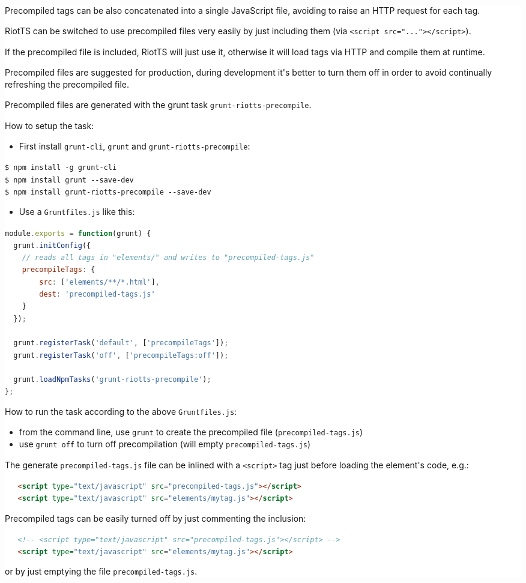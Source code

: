 Precompiled tags can be also concatenated into a single JavaScript file, 
avoiding to raise an HTTP request for each tag.

RiotTS can be switched to use precompiled files very easily by 
just including them (via `<script src="..."></script>`).

If the precompiled file is included, RiotTS will just use it, otherwise
it will load tags via HTTP and compile them at runtime.

Precompiled files are suggested for production, during development
it's better to turn them off in order to avoid continually refreshing
the precompiled file.

Precompiled files are generated with the grunt task `grunt-riotts-precompile`.

How to setup the task:

- First install `grunt-cli`, `grunt` and `grunt-riotts-precompile`:
```
$ npm install -g grunt-cli
$ npm install grunt --save-dev
$ npm install grunt-riotts-precompile --save-dev
```
- Use a `Gruntfiles.js` like this:

```JavaScript
module.exports = function(grunt) {
  grunt.initConfig({    
    // reads all tags in "elements/" and writes to "precompiled-tags.js"
    precompileTags: {
        src: ['elements/**/*.html'],
        dest: 'precompiled-tags.js'
    }  
  });
  
  grunt.registerTask('default', ['precompileTags']);  
  grunt.registerTask('off', ['precompileTags:off']);
  
  grunt.loadNpmTasks('grunt-riotts-precompile');
};
```
How to run the task according to the above `Gruntfiles.js`:

- from the command line, use `grunt` to create the precompiled file (`precompiled-tags.js`)
- use `grunt off` to turn off precompilation (will empty `precompiled-tags.js`)
  
The generate `precompiled-tags.js` file can be inlined with a `<script>` tag 
just before loading the element's code, e.g.:
```HTML
   <script type="text/javascript" src="precompiled-tags.js"></script>
   <script type="text/javascript" src="elements/mytag.js"></script>
```
Precompiled tags can be easily turned off by just commenting the inclusion:
```HTML
   <!-- <script type="text/javascript" src="precompiled-tags.js"></script> -->
   <script type="text/javascript" src="elements/mytag.js"></script>
```
or by just emptying the file `precompiled-tags.js`.

